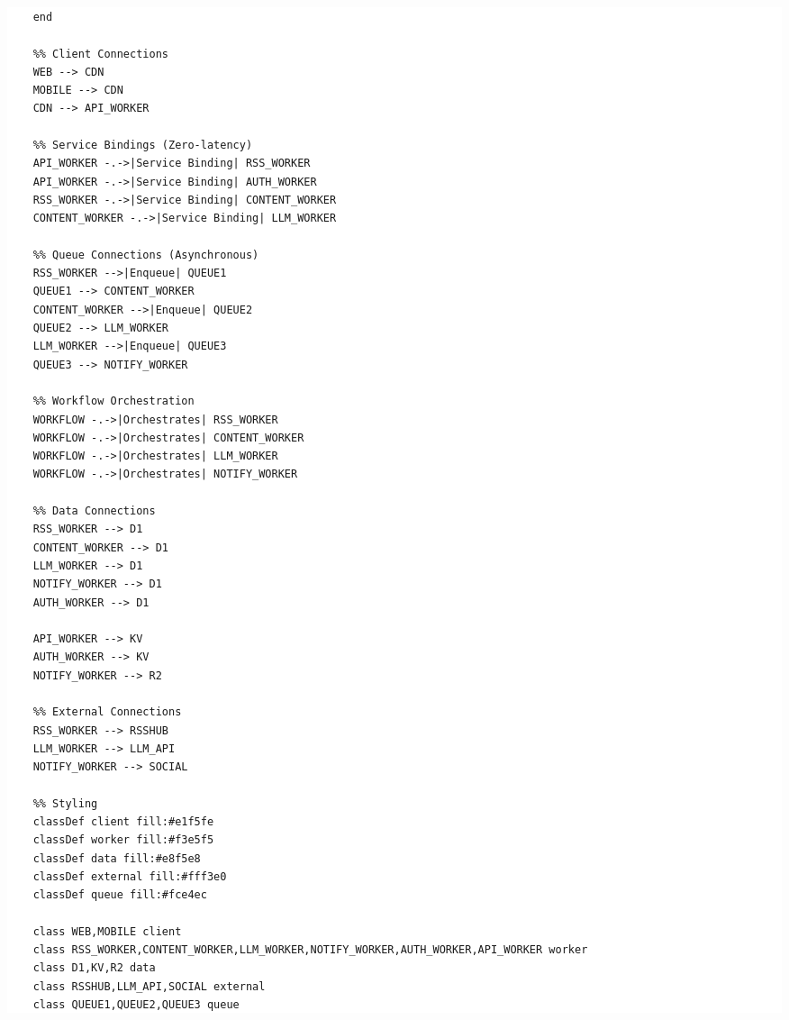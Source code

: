```mermaid
    end

    %% Client Connections
    WEB --> CDN
    MOBILE --> CDN
    CDN --> API_WORKER

    %% Service Bindings (Zero-latency)
    API_WORKER -.->|Service Binding| RSS_WORKER
    API_WORKER -.->|Service Binding| AUTH_WORKER
    RSS_WORKER -.->|Service Binding| CONTENT_WORKER
    CONTENT_WORKER -.->|Service Binding| LLM_WORKER

    %% Queue Connections (Asynchronous)
    RSS_WORKER -->|Enqueue| QUEUE1
    QUEUE1 --> CONTENT_WORKER
    CONTENT_WORKER -->|Enqueue| QUEUE2
    QUEUE2 --> LLM_WORKER
    LLM_WORKER -->|Enqueue| QUEUE3
    QUEUE3 --> NOTIFY_WORKER

    %% Workflow Orchestration
    WORKFLOW -.->|Orchestrates| RSS_WORKER
    WORKFLOW -.->|Orchestrates| CONTENT_WORKER
    WORKFLOW -.->|Orchestrates| LLM_WORKER
    WORKFLOW -.->|Orchestrates| NOTIFY_WORKER

    %% Data Connections
    RSS_WORKER --> D1
    CONTENT_WORKER --> D1
    LLM_WORKER --> D1
    NOTIFY_WORKER --> D1
    AUTH_WORKER --> D1

    API_WORKER --> KV
    AUTH_WORKER --> KV
    NOTIFY_WORKER --> R2

    %% External Connections
    RSS_WORKER --> RSSHUB
    LLM_WORKER --> LLM_API
    NOTIFY_WORKER --> SOCIAL

    %% Styling
    classDef client fill:#e1f5fe
    classDef worker fill:#f3e5f5
    classDef data fill:#e8f5e8
    classDef external fill:#fff3e0
    classDef queue fill:#fce4ec

    class WEB,MOBILE client
    class RSS_WORKER,CONTENT_WORKER,LLM_WORKER,NOTIFY_WORKER,AUTH_WORKER,API_WORKER worker
    class D1,KV,R2 data
    class RSSHUB,LLM_API,SOCIAL external
    class QUEUE1,QUEUE2,QUEUE3 queue
```
